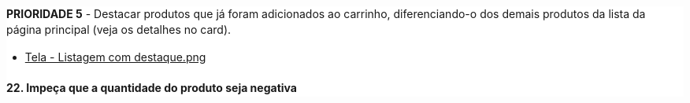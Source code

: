 **PRIORIDADE 5** - Destacar produtos que já foram adicionados ao carrinho, diferenciando-o dos demais produtos da lista da página principal (veja os detalhes no card).

- [Tela - Listagem com destaque.png](https://github.com/tryber/sd-010-a-project-frontend-online-store/tree/master/wireframes/bonus_marked_product.png)

#### 22. Impeça que a quantidade do produto seja negativa
